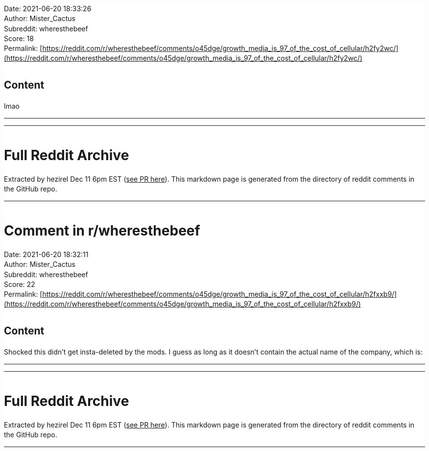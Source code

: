 Date: 2021-06-20 18:33:26  
Author: Mister_Cactus  
Subreddit: wheresthebeef  
Score: 18  
Permalink: [https://reddit.com/r/wheresthebeef/comments/o45dge/growth_media_is_97_of_the_cost_of_cellular/h2fy2wc/](https://reddit.com/r/wheresthebeef/comments/o45dge/growth_media_is_97_of_the_cost_of_cellular/h2fy2wc/)  

## Content

lmao

---


---

# Full Reddit Archive

Extracted by hezirel Dec 11 6pm EST ([see PR here](https://github.com/DefenderOfBasic/luigi-mangione-storyline/pull/3)). This markdown page is generated from the directory of reddit comments in the GitHub repo.

---

# Comment in r/wheresthebeef  

Date: 2021-06-20 18:32:11  
Author: Mister_Cactus  
Subreddit: wheresthebeef  
Score: 22  
Permalink: [https://reddit.com/r/wheresthebeef/comments/o45dge/growth_media_is_97_of_the_cost_of_cellular/h2fxxb9/](https://reddit.com/r/wheresthebeef/comments/o45dge/growth_media_is_97_of_the_cost_of_cellular/h2fxxb9/)  

## Content

Shocked this didn’t get insta-deleted by the mods. I guess as long as it doesn’t contain the actual name of the company, which is:

---


---

# Full Reddit Archive

Extracted by hezirel Dec 11 6pm EST ([see PR here](https://github.com/DefenderOfBasic/luigi-mangione-storyline/pull/3)). This markdown page is generated from the directory of reddit comments in the GitHub repo.

---